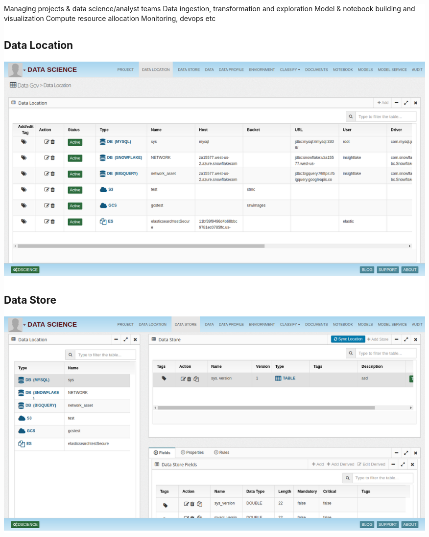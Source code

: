 Managing projects & data science/analyst teams
Data ingestion, transformation and exploration
Model & notebook building and visualization
Compute resource allocation
Monitoring, devops etc
## Data Location

<img style="width:100%;" src="images/data location/data-location.png">

## Data Store

<img style="width:100%;" src="images/data store/data-store.png">
